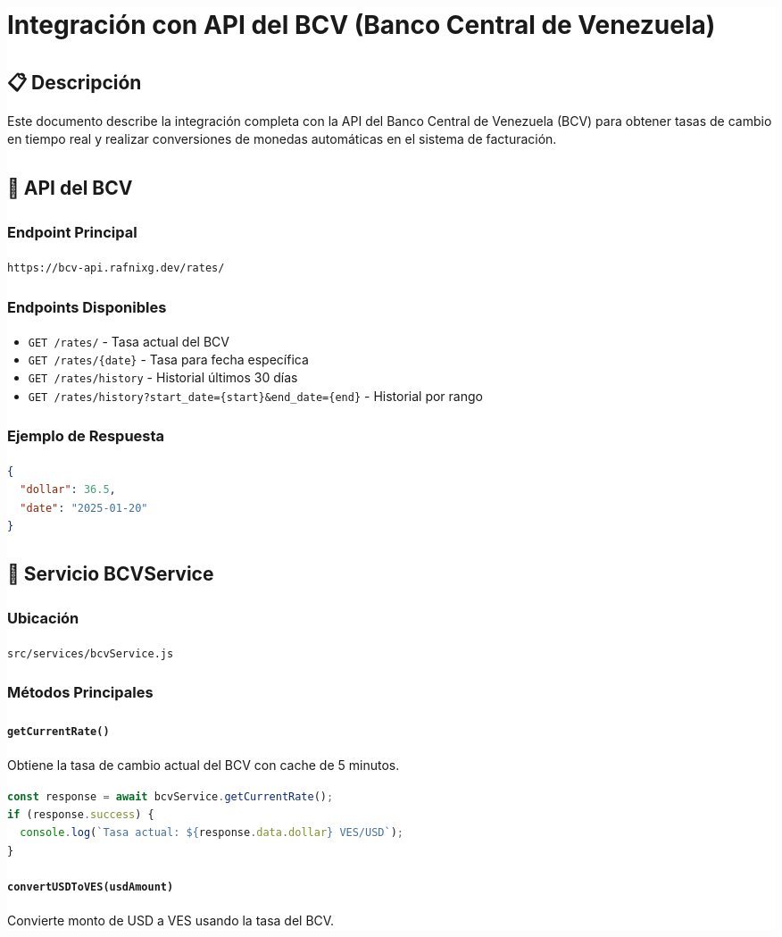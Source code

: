 # Integración con API del BCV (Banco Central de Venezuela)

## 📋 Descripción

Este documento describe la integración completa con la API del Banco Central de Venezuela (BCV) para obtener tasas de cambio en tiempo real y realizar conversiones de monedas automáticas en el sistema de facturación.

## 🏦 API del BCV

### Endpoint Principal
```
https://bcv-api.rafnixg.dev/rates/
```

### Endpoints Disponibles
- `GET /rates/` - Tasa actual del BCV
- `GET /rates/{date}` - Tasa para fecha específica
- `GET /rates/history` - Historial últimos 30 días
- `GET /rates/history?start_date={start}&end_date={end}` - Historial por rango

### Ejemplo de Respuesta
```json
{
  "dollar": 36.5,
  "date": "2025-01-20"
}
```

## 🔧 Servicio BCVService

### Ubicación
```
src/services/bcvService.js
```

### Métodos Principales

#### `getCurrentRate()`
Obtiene la tasa de cambio actual del BCV con cache de 5 minutos.

```javascript
const response = await bcvService.getCurrentRate();
if (response.success) {
  console.log(`Tasa actual: ${response.data.dollar} VES/USD`);
}
```

#### `convertUSDToVES(usdAmount)`
Convierte monto de USD a VES usando la tasa del BCV.
